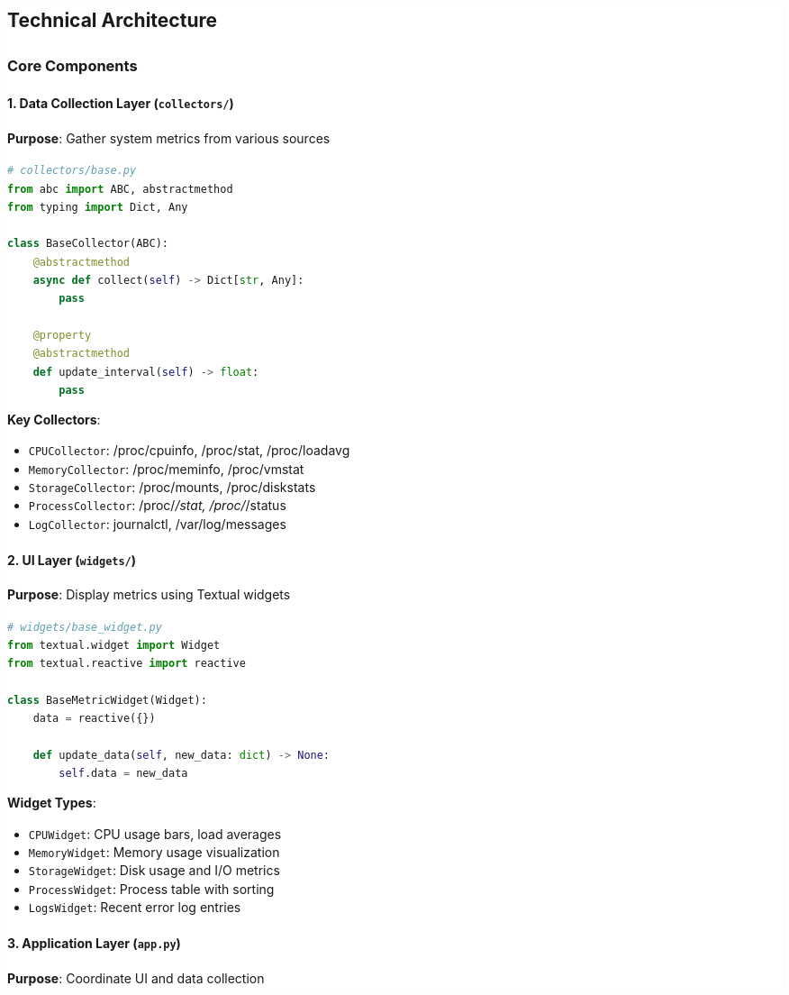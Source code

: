 ## Technical Architecture

### Core Components

#### 1. Data Collection Layer (`collectors/`)
**Purpose**: Gather system metrics from various sources

```python
# collectors/base.py
from abc import ABC, abstractmethod
from typing import Dict, Any

class BaseCollector(ABC):
    @abstractmethod
    async def collect(self) -> Dict[str, Any]:
        pass
    
    @property
    @abstractmethod
    def update_interval(self) -> float:
        pass
```

**Key Collectors**:
- `CPUCollector`: /proc/cpuinfo, /proc/stat, /proc/loadavg
- `MemoryCollector`: /proc/meminfo, /proc/vmstat
- `StorageCollector`: /proc/mounts, /proc/diskstats
- `ProcessCollector`: /proc/*/stat, /proc/*/status
- `LogCollector`: journalctl, /var/log/messages

#### 2. UI Layer (`widgets/`)
**Purpose**: Display metrics using Textual widgets

```python
# widgets/base_widget.py
from textual.widget import Widget
from textual.reactive import reactive

class BaseMetricWidget(Widget):
    data = reactive({})
    
    def update_data(self, new_data: dict) -> None:
        self.data = new_data
```

**Widget Types**:
- `CPUWidget`: CPU usage bars, load averages
- `MemoryWidget`: Memory usage visualization
- `StorageWidget`: Disk usage and I/O metrics
- `ProcessWidget`: Process table with sorting
- `LogsWidget`: Recent error log entries

#### 3. Application Layer (`app.py`)
**Purpose**: Coordinate UI and data collection
